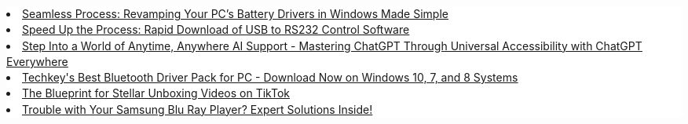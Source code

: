 <li><a href="https://win-dash.techidaily.com/seamless-process-revamping-your-pcs-battery-drivers-in-windows-made-simple/"><u>Seamless Process: Revamping Your PC’s Battery Drivers in Windows Made Simple</u></a></li>
<li><a href="https://win-dash.techidaily.com/speed-up-the-process-rapid-download-of-usb-to-rs232-control-software/"><u>Speed Up the Process: Rapid Download of USB to RS232 Control Software</u></a></li>
<li><a href="https://tech-hub.techidaily.com/step-into-a-world-of-anytime-anywhere-ai-support-mastering-chatgpt-through-universal-accessibility-with-chatgpt-everywhere/"><u>Step Into a World of Anytime, Anywhere AI Support - Mastering ChatGPT Through Universal Accessibility with ChatGPT Everywhere</u></a></li>
<li><a href="https://win-dash.techidaily.com/techkeys-best-bluetooth-driver-pack-for-pc-download-now-on-windows-10-7-and-8-systems/"><u>Techkey's Best Bluetooth Driver Pack for PC - Download Now on Windows 10, 7, and 8 Systems</u></a></li>
<li><a href="https://extra-resources.techidaily.com/the-blueprint-for-stellar-unboxing-videos-on-tiktok/"><u>The Blueprint for Stellar Unboxing Videos on TikTok</u></a></li>
<li><a href="https://win-dash.techidaily.com/trouble-with-your-samsung-blu-ray-player-expert-solutions-inside/"><u>Trouble with Your Samsung Blu Ray Player? Expert Solutions Inside!</u></a></li>
</ul></div>

